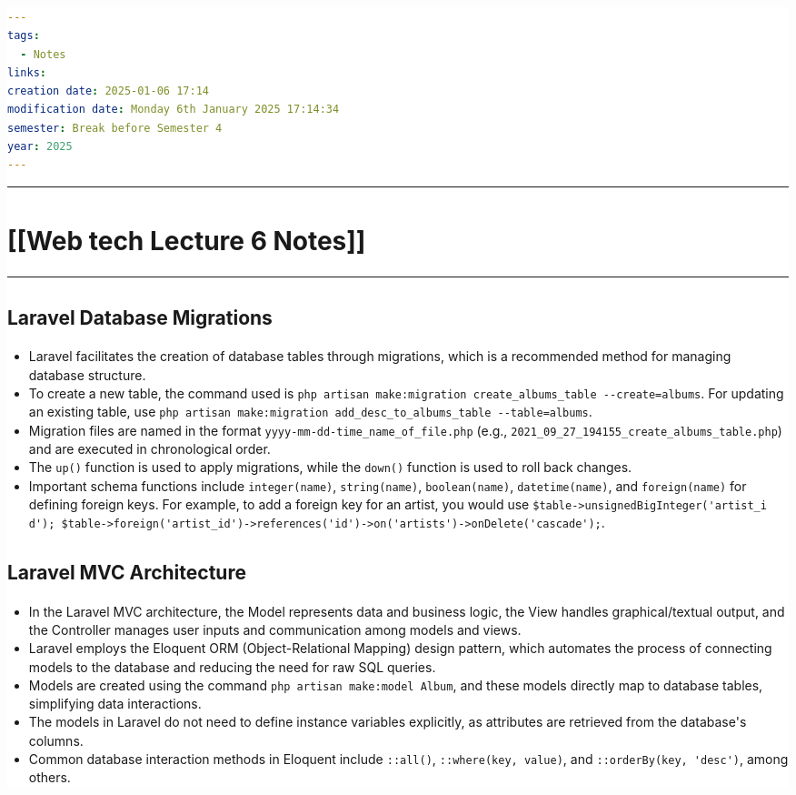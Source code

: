 ```yaml
---
tags:
  - Notes
links: 
creation date: 2025-01-06 17:14
modification date: Monday 6th January 2025 17:14:34
semester: Break before Semester 4
year: 2025
---
```



---
# [[Web tech Lecture 6 Notes]]

---



## Laravel Database Migrations  

- Laravel facilitates the creation of database tables through migrations, which is a recommended method for managing database structure.
- To create a new table, the command used is `php artisan make:migration create_albums_table --create=albums`. For updating an existing table, use `php artisan make:migration add_desc_to_albums_table --table=albums`.
- Migration files are named in the format `yyyy-mm-dd-time_name_of_file.php` (e.g., `2021_09_27_194155_create_albums_table.php`) and are executed in chronological order.
- The `up()` function is used to apply migrations, while the `down()` function is used to roll back changes.
- Important schema functions include `integer(name)`, `string(name)`, `boolean(name)`, `datetime(name)`, and `foreign(name)` for defining foreign keys. For example, to add a foreign key for an artist, you would use `$table->unsignedBigInteger('artist_id'); $table->foreign('artist_id')->references('id')->on('artists')->onDelete('cascade');`.


## Laravel MVC Architecture


- In the Laravel MVC architecture, the Model represents data and business logic, the View handles graphical/textual output, and the Controller manages user inputs and communication among models and views.
- Laravel employs the Eloquent ORM (Object-Relational Mapping) design pattern, which automates the process of connecting models to the database and reducing the need for raw SQL queries.
- Models are created using the command `php artisan make:model Album`, and these models directly map to database tables, simplifying data interactions.
- The models in Laravel do not need to define instance variables explicitly, as attributes are retrieved from the database's columns.
- Common database interaction methods in Eloquent include `::all()`, `::where(key, value)`, and `::orderBy(key, 'desc')`, among others.

